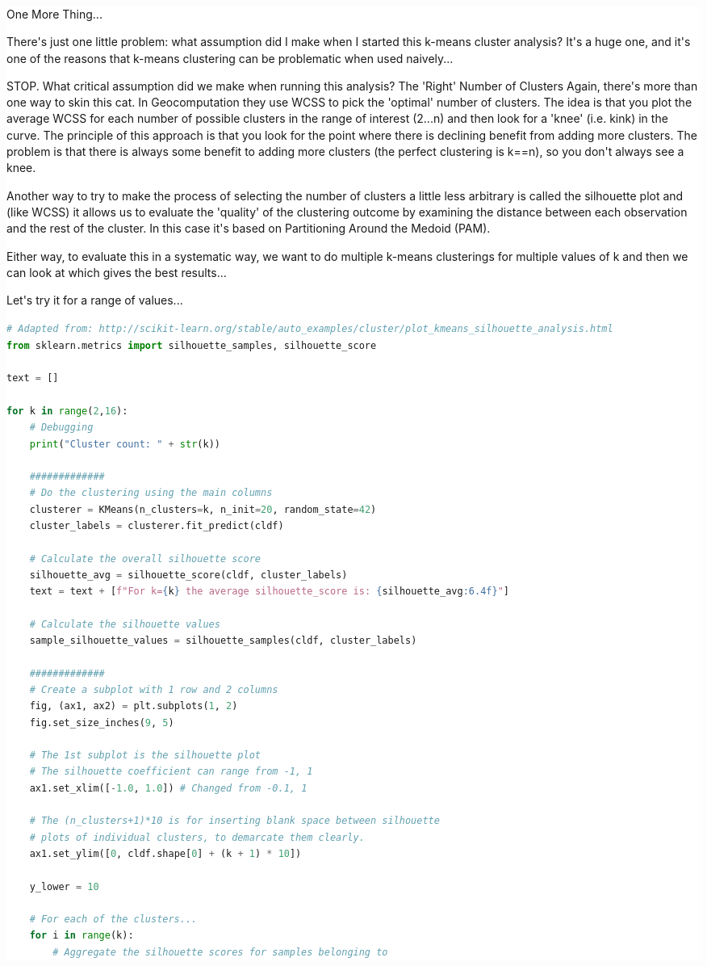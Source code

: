 One More Thing...

There's just one little problem: what assumption did I make when I started this k-means cluster analysis? It's a huge one, and it's one of the reasons that k-means clustering can be problematic when used naively...

STOP. What critical assumption did we make when running this analysis?
The 'Right' Number of Clusters
Again, there's more than one way to skin this cat. In Geocomputation they use WCSS to pick the 'optimal' number of clusters. The idea is that you plot the average WCSS for each number of possible clusters in the range of interest (2...n) and then look for a 'knee' (i.e. kink) in the curve. The principle of this approach is that you look for the point where there is declining benefit from adding more clusters. The problem is that there is always some benefit to adding more clusters (the perfect clustering is k==n), so you don't always see a knee.

Another way to try to make the process of selecting the number of clusters a little less arbitrary is called the silhouette plot and (like WCSS) it allows us to evaluate the 'quality' of the clustering outcome by examining the distance between each observation and the rest of the cluster. In this case it's based on Partitioning Around the Medoid (PAM).

Either way, to evaluate this in a systematic way, we want to do multiple k-means clusterings for multiple values of k and then we can look at which gives the best results...

Let's try it for a range of values...

```python
# Adapted from: http://scikit-learn.org/stable/auto_examples/cluster/plot_kmeans_silhouette_analysis.html
from sklearn.metrics import silhouette_samples, silhouette_score

text = []

for k in range(2,16):
    # Debugging
    print("Cluster count: " + str(k))
    
    #############
    # Do the clustering using the main columns
    clusterer = KMeans(n_clusters=k, n_init=20, random_state=42)
    cluster_labels = clusterer.fit_predict(cldf)
    
    # Calculate the overall silhouette score
    silhouette_avg = silhouette_score(cldf, cluster_labels)
    text = text + [f"For k={k} the average silhouette_score is: {silhouette_avg:6.4f}"]
    
    # Calculate the silhouette values
    sample_silhouette_values = silhouette_samples(cldf, cluster_labels)
    
    #############
    # Create a subplot with 1 row and 2 columns
    fig, (ax1, ax2) = plt.subplots(1, 2)
    fig.set_size_inches(9, 5)

    # The 1st subplot is the silhouette plot
    # The silhouette coefficient can range from -1, 1
    ax1.set_xlim([-1.0, 1.0]) # Changed from -0.1, 1
    
    # The (n_clusters+1)*10 is for inserting blank space between silhouette
    # plots of individual clusters, to demarcate them clearly.
    ax1.set_ylim([0, cldf.shape[0] + (k + 1) * 10])
    
    y_lower = 10
    
    # For each of the clusters...
    for i in range(k):
        # Aggregate the silhouette scores for samples belonging to
```